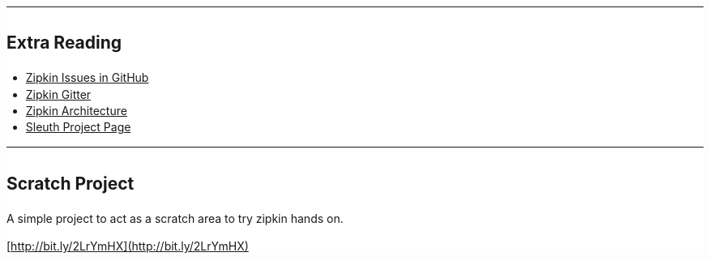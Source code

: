 ----
## Extra Reading

* [Zipkin Issues in GitHub](https://github.com/openzipkin/zipkin/issues)
* [Zipkin Gitter](https://gitter.im/openzipkin/zipkin)
* [Zipkin Architecture](https://zipkin.io/pages/architecture.html)
* [Sleuth Project Page](https://cloud.spring.io/spring-cloud-sleuth/)

----
## Scratch Project

A simple project to act as a scratch area to try zipkin hands on.

[http://bit.ly/2LrYmHX](http://bit.ly/2LrYmHX)

